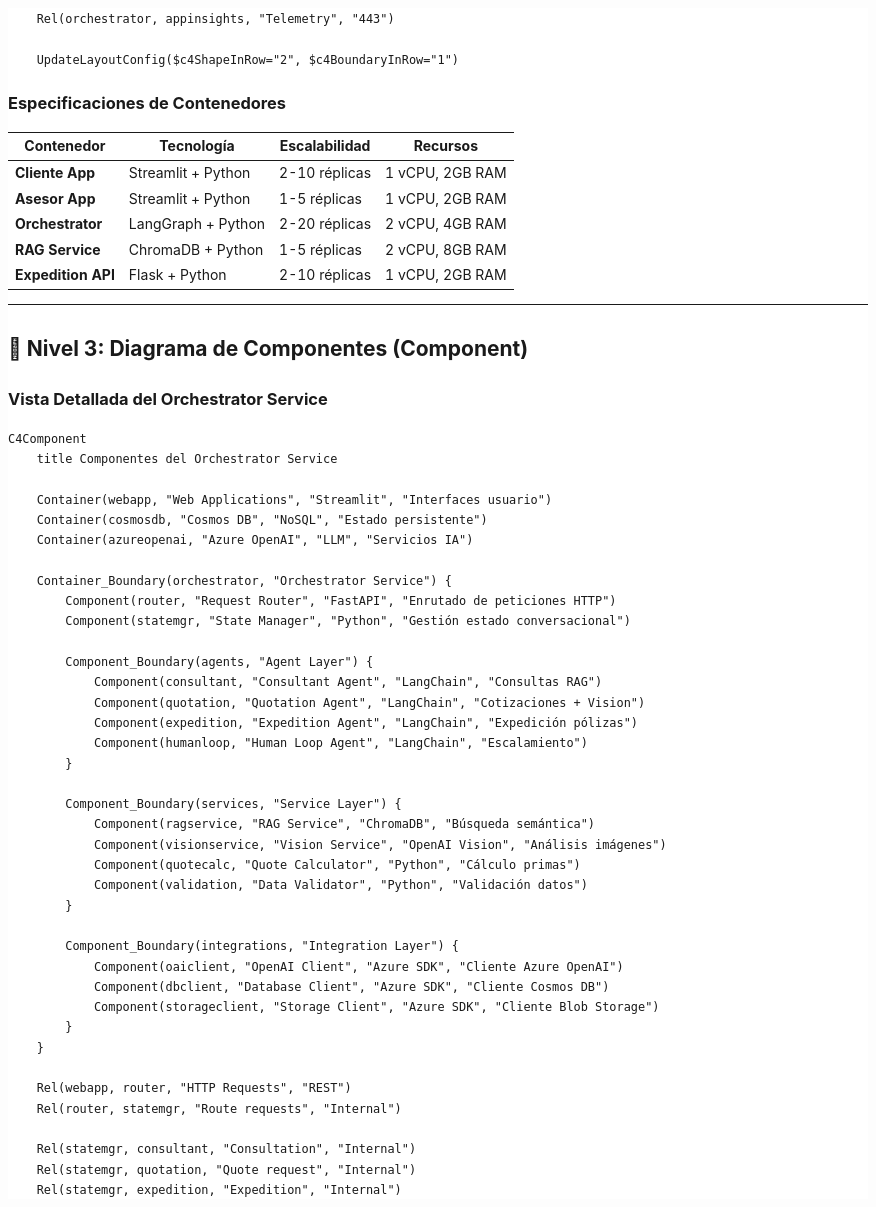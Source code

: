 ```mermaid
    Rel(orchestrator, appinsights, "Telemetry", "443")

    UpdateLayoutConfig($c4ShapeInRow="2", $c4BoundaryInRow="1")
```

### Especificaciones de Contenedores

| Contenedor | Tecnología | Escalabilidad | Recursos |
|------------|------------|---------------|----------|
| **Cliente App** | Streamlit + Python | 2-10 réplicas | 1 vCPU, 2GB RAM |
| **Asesor App** | Streamlit + Python | 1-5 réplicas | 1 vCPU, 2GB RAM |
| **Orchestrator** | LangGraph + Python | 2-20 réplicas | 2 vCPU, 4GB RAM |
| **RAG Service** | ChromaDB + Python | 1-5 réplicas | 2 vCPU, 8GB RAM |
| **Expedition API** | Flask + Python | 2-10 réplicas | 1 vCPU, 2GB RAM |

---

## 🔧 Nivel 3: Diagrama de Componentes (Component)

### Vista Detallada del Orchestrator Service

```mermaid
C4Component
    title Componentes del Orchestrator Service

    Container(webapp, "Web Applications", "Streamlit", "Interfaces usuario")
    Container(cosmosdb, "Cosmos DB", "NoSQL", "Estado persistente")
    Container(azureopenai, "Azure OpenAI", "LLM", "Servicios IA")
    
    Container_Boundary(orchestrator, "Orchestrator Service") {
        Component(router, "Request Router", "FastAPI", "Enrutado de peticiones HTTP")
        Component(statemgr, "State Manager", "Python", "Gestión estado conversacional")
        
        Component_Boundary(agents, "Agent Layer") {
            Component(consultant, "Consultant Agent", "LangChain", "Consultas RAG")
            Component(quotation, "Quotation Agent", "LangChain", "Cotizaciones + Vision")
            Component(expedition, "Expedition Agent", "LangChain", "Expedición pólizas")
            Component(humanloop, "Human Loop Agent", "LangChain", "Escalamiento")
        }
        
        Component_Boundary(services, "Service Layer") {
            Component(ragservice, "RAG Service", "ChromaDB", "Búsqueda semántica")
            Component(visionservice, "Vision Service", "OpenAI Vision", "Análisis imágenes")
            Component(quotecalc, "Quote Calculator", "Python", "Cálculo primas")
            Component(validation, "Data Validator", "Python", "Validación datos")
        }
        
        Component_Boundary(integrations, "Integration Layer") {
            Component(oaiclient, "OpenAI Client", "Azure SDK", "Cliente Azure OpenAI")
            Component(dbclient, "Database Client", "Azure SDK", "Cliente Cosmos DB")
            Component(storageclient, "Storage Client", "Azure SDK", "Cliente Blob Storage")
        }
    }

    Rel(webapp, router, "HTTP Requests", "REST")
    Rel(router, statemgr, "Route requests", "Internal")
    
    Rel(statemgr, consultant, "Consultation", "Internal")
    Rel(statemgr, quotation, "Quote request", "Internal")
    Rel(statemgr, expedition, "Expedition", "Internal")
```